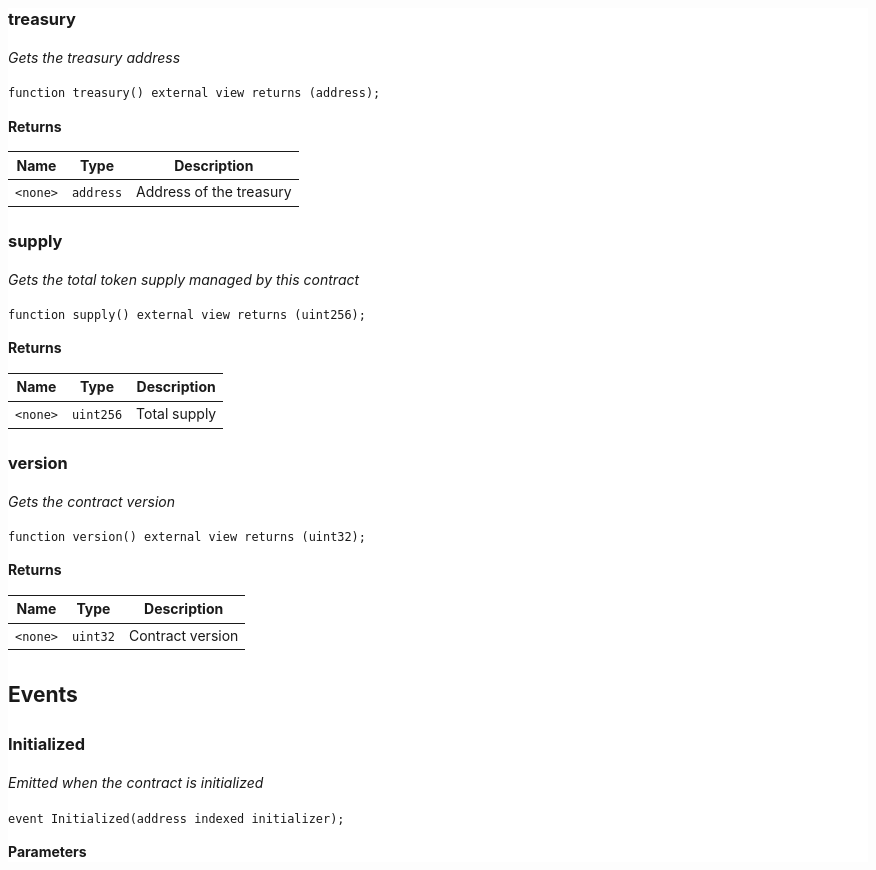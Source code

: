 
### treasury

*Gets the treasury address*


```solidity
function treasury() external view returns (address);
```
**Returns**

|Name|Type|Description|
|----|----|-----------|
|`<none>`|`address`|Address of the treasury|


### supply

*Gets the total token supply managed by this contract*


```solidity
function supply() external view returns (uint256);
```
**Returns**

|Name|Type|Description|
|----|----|-----------|
|`<none>`|`uint256`|Total supply|


### version

*Gets the contract version*


```solidity
function version() external view returns (uint32);
```
**Returns**

|Name|Type|Description|
|----|----|-----------|
|`<none>`|`uint32`|Contract version|


## Events
### Initialized
*Emitted when the contract is initialized*


```solidity
event Initialized(address indexed initializer);
```

**Parameters**
